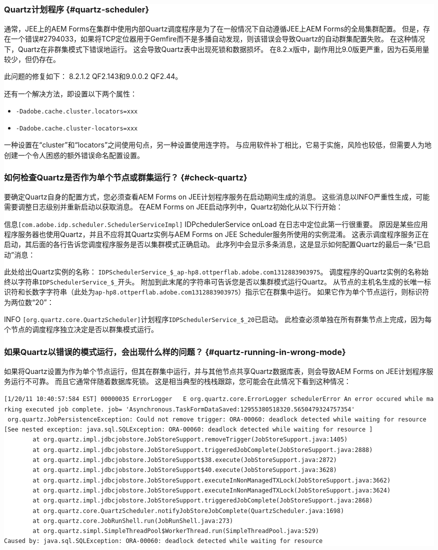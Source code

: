 ### Quartz计划程序 {#quartz-scheduler}

通常，JEE上的AEM Forms在集群中使用内部Quartz调度程序是为了在一般情况下自动遵循JEE上AEM Forms的全局集群配置。 但是，存在一个错误#2794033，如果将TCP定位器用于Gemfire而不是多播自动发现，则该错误会导致Quartz的自动群集配置失败。 在这种情况下，Quartz在非群集模式下错误地运行。 这会导致Quartz表中出现死锁和数据损坏。 在8.2.x版中，副作用比9.0版更严重，因为石英用量较少，但仍存在。

此问题的修复如下： 8.2.1.2 QF2.143和9.0.0.2 QF2.44。

还有一个解决方法，即设置以下两个属性：

* `-Dadobe.cache.cluster.locators=xxx`

* `-Dadobe.cache.cluster-locators=xxx`

一种设置在“cluster”和“locators”之间使用句点，另一种设置使用连字符。 与应用软件补丁相比，它易于实施，风险也较低，但需要人为地创建一个令人困惑的额外错误命名配置设置。

### 如何检查Quartz是否作为单个节点或群集运行？ {#check-quartz}

要确定Quartz自身的配置方式，您必须查看AEM Forms on JEE计划程序服务在启动期间生成的消息。 这些消息以INFO严重性生成，可能需要调整日志级别并重新启动以获取消息。 在AEM Forms on JEE启动序列中，Quartz初始化从以下行开始：

信息`[com.adobe.idp.scheduler.SchedulerServiceImpl]` IDPchedulerService onLoad
在日志中定位此第一行很重要。 原因是某些应用程序服务器也使用Quartz，并且不应将其Quartz实例与AEM Forms on JEE Scheduler服务所使用的实例混淆。 这表示调度程序服务正在启动，其后面的各行告诉您调度程序服务是否以集群模式正确启动。 此序列中会显示多条消息，这是显示如何配置Quartz的最后一条“已启动”消息：

此处给出Quartz实例的名称： `IDPSchedulerService_$_ap-hp8.ottperflab.adobe.com1312883903975`。 调度程序的Quartz实例的名称始终以字符串`IDPSchedulerService_$_`开头。 附加到此末尾的字符串可告诉您是否以集群模式运行Quartz。 从节点的主机名生成的长唯一标识符和长数字字符串（此处为`ap-hp8.ottperflab.adobe.com1312883903975`）指示它在群集中运行。 如果它作为单个节点运行，则标识符为两位数“20”：

INFO `[org.quartz.core.QuartzScheduler]`计划程序`IDPSchedulerService_$_20`已启动。
此检查必须单独在所有群集节点上完成，因为每个节点的调度程序独立决定是否以群集模式运行。

### 如果Quartz以错误的模式运行，会出现什么样的问题？ {#quartz-running-in-wrong-mode}

如果将Quartz设置为作为单个节点运行，但其在群集中运行，并与其他节点共享Quartz数据库表，则会导致AEM Forms on JEE计划程序服务运行不可靠。 而且它通常伴随着数据库死锁。 这是相当典型的栈栈跟踪，您可能会在此情况下看到这种情况：

```xml
[1/20/11 10:40:57:584 EST] 00000035 ErrorLogger   E org.quartz.core.ErrorLogger schedulerError An error occured while marking executed job complete. job= 'Asynchronous.TaskFormDataSaved:12955380518320.5650479324757354'
 org.quartz.JobPersistenceException: Could not remove trigger: ORA-00060: deadlock detected while waiting for resource  [See nested exception: java.sql.SQLException: ORA-00060: deadlock detected while waiting for resource ]
        at org.quartz.impl.jdbcjobstore.JobStoreSupport.removeTrigger(JobStoreSupport.java:1405)
        at org.quartz.impl.jdbcjobstore.JobStoreSupport.triggeredJobComplete(JobStoreSupport.java:2888)
        at org.quartz.impl.jdbcjobstore.JobStoreSupport$38.execute(JobStoreSupport.java:2872)
        at org.quartz.impl.jdbcjobstore.JobStoreSupport$40.execute(JobStoreSupport.java:3628)
        at org.quartz.impl.jdbcjobstore.JobStoreSupport.executeInNonManagedTXLock(JobStoreSupport.java:3662)
        at org.quartz.impl.jdbcjobstore.JobStoreSupport.executeInNonManagedTXLock(JobStoreSupport.java:3624)
        at org.quartz.impl.jdbcjobstore.JobStoreSupport.triggeredJobComplete(JobStoreSupport.java:2868)
        at org.quartz.core.QuartzScheduler.notifyJobStoreJobComplete(QuartzScheduler.java:1698)
        at org.quartz.core.JobRunShell.run(JobRunShell.java:273)
        at org.quartz.simpl.SimpleThreadPool$WorkerThread.run(SimpleThreadPool.java:529)
Caused by: java.sql.SQLException: ORA-00060: deadlock detected while waiting for resource
```
